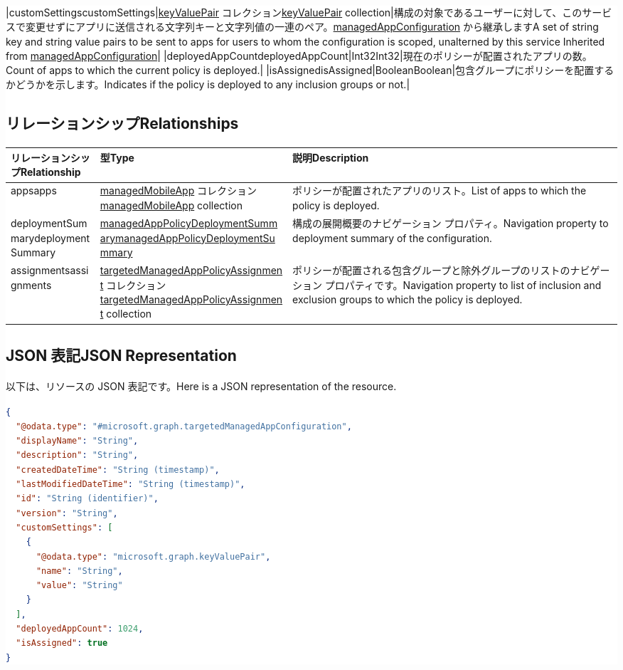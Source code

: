 |<span data-ttu-id="f039b-158">customSettings</span><span class="sxs-lookup"><span data-stu-id="f039b-158">customSettings</span></span>|<span data-ttu-id="f039b-159">[keyValuePair](../resources/intune_mam_keyvaluepair.md) コレクション</span><span class="sxs-lookup"><span data-stu-id="f039b-159">[keyValuePair](../resources/intune_mam_keyvaluepair.md) collection</span></span>|<span data-ttu-id="f039b-160">構成の対象であるユーザーに対して、このサービスで変更せずにアプリに送信される文字列キーと文字列値の一連のペア。[managedAppConfiguration](../resources/intune_mam_managedappconfiguration.md) から継承します</span><span class="sxs-lookup"><span data-stu-id="f039b-160">A set of string key and string value pairs to be sent to apps for users to whom the configuration is scoped, unalterned by this service Inherited from [managedAppConfiguration](../resources/intune_mam_managedappconfiguration.md)</span></span>|
|<span data-ttu-id="f039b-161">deployedAppCount</span><span class="sxs-lookup"><span data-stu-id="f039b-161">deployedAppCount</span></span>|<span data-ttu-id="f039b-162">Int32</span><span class="sxs-lookup"><span data-stu-id="f039b-162">Int32</span></span>|<span data-ttu-id="f039b-163">現在のポリシーが配置されたアプリの数。</span><span class="sxs-lookup"><span data-stu-id="f039b-163">Count of apps to which the current policy is deployed.</span></span>|
|<span data-ttu-id="f039b-164">isAssigned</span><span class="sxs-lookup"><span data-stu-id="f039b-164">isAssigned</span></span>|<span data-ttu-id="f039b-165">Boolean</span><span class="sxs-lookup"><span data-stu-id="f039b-165">Boolean</span></span>|<span data-ttu-id="f039b-166">包含グループにポリシーを配置するかどうかを示します。</span><span class="sxs-lookup"><span data-stu-id="f039b-166">Indicates if the policy is deployed to any inclusion groups or not.</span></span>|

## <a name="relationships"></a><span data-ttu-id="f039b-167">リレーションシップ</span><span class="sxs-lookup"><span data-stu-id="f039b-167">Relationships</span></span>
|<span data-ttu-id="f039b-168">リレーションシップ</span><span class="sxs-lookup"><span data-stu-id="f039b-168">Relationship</span></span>|<span data-ttu-id="f039b-169">型</span><span class="sxs-lookup"><span data-stu-id="f039b-169">Type</span></span>|<span data-ttu-id="f039b-170">説明</span><span class="sxs-lookup"><span data-stu-id="f039b-170">Description</span></span>|
|:---|:---|:---|
|<span data-ttu-id="f039b-171">apps</span><span class="sxs-lookup"><span data-stu-id="f039b-171">apps</span></span>|<span data-ttu-id="f039b-172">[managedMobileApp](../resources/intune_mam_managedmobileapp.md) コレクション</span><span class="sxs-lookup"><span data-stu-id="f039b-172">[managedMobileApp](../resources/intune_mam_managedmobileapp.md) collection</span></span>|<span data-ttu-id="f039b-173">ポリシーが配置されたアプリのリスト。</span><span class="sxs-lookup"><span data-stu-id="f039b-173">List of apps to which the policy is deployed.</span></span>|
|<span data-ttu-id="f039b-174">deploymentSummary</span><span class="sxs-lookup"><span data-stu-id="f039b-174">deploymentSummary</span></span>|[<span data-ttu-id="f039b-175">managedAppPolicyDeploymentSummary</span><span class="sxs-lookup"><span data-stu-id="f039b-175">managedAppPolicyDeploymentSummary</span></span>](../resources/intune_mam_managedapppolicydeploymentsummary.md)|<span data-ttu-id="f039b-176">構成の展開概要のナビゲーション プロパティ。</span><span class="sxs-lookup"><span data-stu-id="f039b-176">Navigation property to deployment summary of the configuration.</span></span>|
|<span data-ttu-id="f039b-177">assignments</span><span class="sxs-lookup"><span data-stu-id="f039b-177">assignments</span></span>|<span data-ttu-id="f039b-178">[targetedManagedAppPolicyAssignment](../resources/intune_mam_targetedmanagedapppolicyassignment.md) コレクション</span><span class="sxs-lookup"><span data-stu-id="f039b-178">[targetedManagedAppPolicyAssignment](../resources/intune_mam_targetedmanagedapppolicyassignment.md) collection</span></span>|<span data-ttu-id="f039b-179">ポリシーが配置される包含グループと除外グループのリストのナビゲーション プロパティです。</span><span class="sxs-lookup"><span data-stu-id="f039b-179">Navigation property to list of inclusion and exclusion groups to which the policy is deployed.</span></span>|

## <a name="json-representation"></a><span data-ttu-id="f039b-180">JSON 表記</span><span class="sxs-lookup"><span data-stu-id="f039b-180">JSON Representation</span></span>
<span data-ttu-id="f039b-181">以下は、リソースの JSON 表記です。</span><span class="sxs-lookup"><span data-stu-id="f039b-181">Here is a JSON representation of the resource.</span></span>

``` json
{
  "@odata.type": "#microsoft.graph.targetedManagedAppConfiguration",
  "displayName": "String",
  "description": "String",
  "createdDateTime": "String (timestamp)",
  "lastModifiedDateTime": "String (timestamp)",
  "id": "String (identifier)",
  "version": "String",
  "customSettings": [
    {
      "@odata.type": "microsoft.graph.keyValuePair",
      "name": "String",
      "value": "String"
    }
  ],
  "deployedAppCount": 1024,
  "isAssigned": true
}
```



